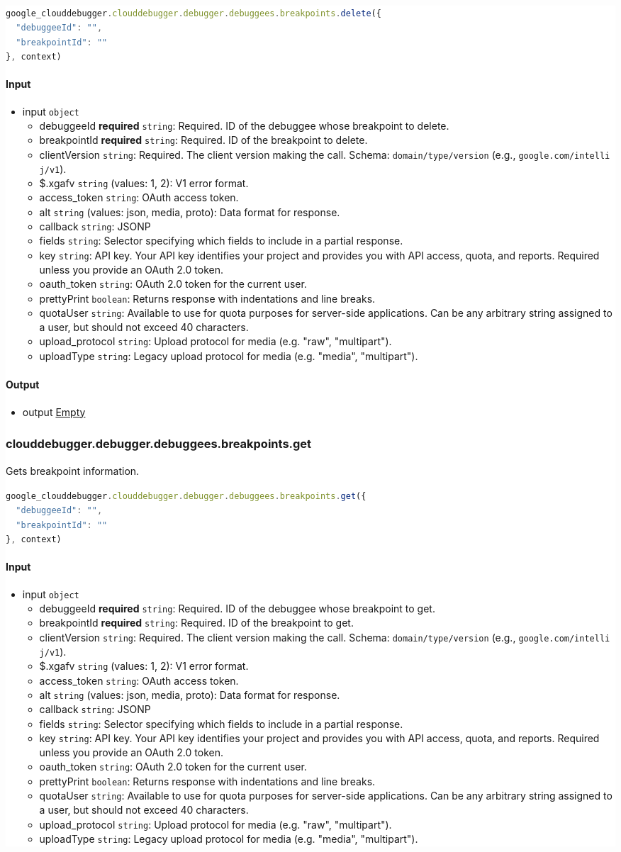 
```js
google_clouddebugger.clouddebugger.debugger.debuggees.breakpoints.delete({
  "debuggeeId": "",
  "breakpointId": ""
}, context)
```

#### Input
* input `object`
  * debuggeeId **required** `string`: Required. ID of the debuggee whose breakpoint to delete.
  * breakpointId **required** `string`: Required. ID of the breakpoint to delete.
  * clientVersion `string`: Required. The client version making the call. Schema: `domain/type/version` (e.g., `google.com/intellij/v1`).
  * $.xgafv `string` (values: 1, 2): V1 error format.
  * access_token `string`: OAuth access token.
  * alt `string` (values: json, media, proto): Data format for response.
  * callback `string`: JSONP
  * fields `string`: Selector specifying which fields to include in a partial response.
  * key `string`: API key. Your API key identifies your project and provides you with API access, quota, and reports. Required unless you provide an OAuth 2.0 token.
  * oauth_token `string`: OAuth 2.0 token for the current user.
  * prettyPrint `boolean`: Returns response with indentations and line breaks.
  * quotaUser `string`: Available to use for quota purposes for server-side applications. Can be any arbitrary string assigned to a user, but should not exceed 40 characters.
  * upload_protocol `string`: Upload protocol for media (e.g. "raw", "multipart").
  * uploadType `string`: Legacy upload protocol for media (e.g. "media", "multipart").

#### Output
* output [Empty](#empty)

### clouddebugger.debugger.debuggees.breakpoints.get
Gets breakpoint information.


```js
google_clouddebugger.clouddebugger.debugger.debuggees.breakpoints.get({
  "debuggeeId": "",
  "breakpointId": ""
}, context)
```

#### Input
* input `object`
  * debuggeeId **required** `string`: Required. ID of the debuggee whose breakpoint to get.
  * breakpointId **required** `string`: Required. ID of the breakpoint to get.
  * clientVersion `string`: Required. The client version making the call. Schema: `domain/type/version` (e.g., `google.com/intellij/v1`).
  * $.xgafv `string` (values: 1, 2): V1 error format.
  * access_token `string`: OAuth access token.
  * alt `string` (values: json, media, proto): Data format for response.
  * callback `string`: JSONP
  * fields `string`: Selector specifying which fields to include in a partial response.
  * key `string`: API key. Your API key identifies your project and provides you with API access, quota, and reports. Required unless you provide an OAuth 2.0 token.
  * oauth_token `string`: OAuth 2.0 token for the current user.
  * prettyPrint `boolean`: Returns response with indentations and line breaks.
  * quotaUser `string`: Available to use for quota purposes for server-side applications. Can be any arbitrary string assigned to a user, but should not exceed 40 characters.
  * upload_protocol `string`: Upload protocol for media (e.g. "raw", "multipart").
  * uploadType `string`: Legacy upload protocol for media (e.g. "media", "multipart").
